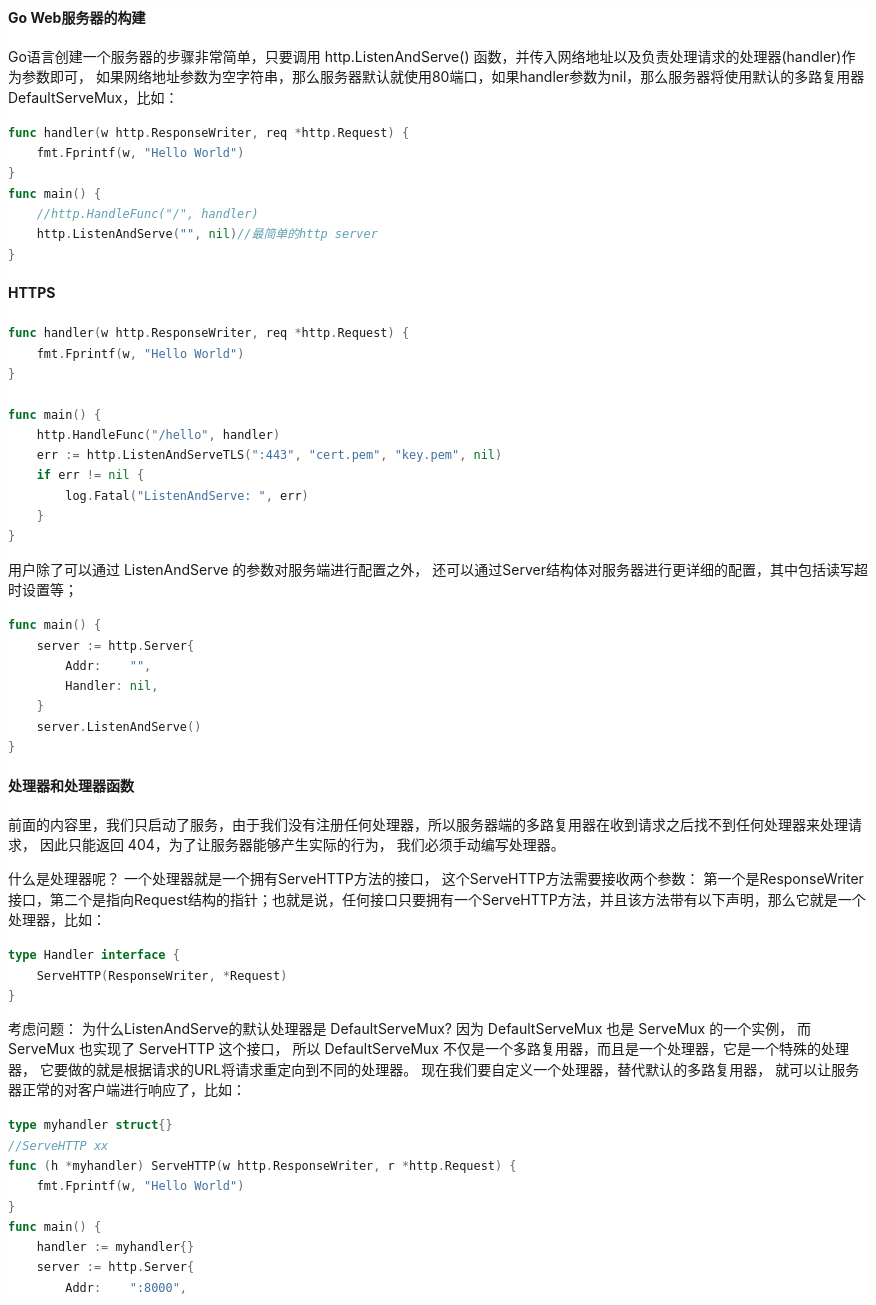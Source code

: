 #### Go Web服务器的构建
Go语言创建一个服务器的步骤非常简单，只要调用 http.ListenAndServe() 函数，并传入网络地址以及负责处理请求的处理器(handler)作为参数即可， 如果网络地址参数为空字符串，那么服务器默认就使用80端口，如果handler参数为nil，那么服务器将使用默认的多路复用器DefaultServeMux，比如：
```go
func handler(w http.ResponseWriter, req *http.Request) {
	fmt.Fprintf(w, "Hello World")
}
func main() {
	//http.HandleFunc("/", handler)
	http.ListenAndServe("", nil)//最简单的http server
}
```

#### HTTPS
```go
func handler(w http.ResponseWriter, req *http.Request) {
	fmt.Fprintf(w, "Hello World")
}

func main() {
	http.HandleFunc("/hello", handler)
	err := http.ListenAndServeTLS(":443", "cert.pem", "key.pem", nil)
	if err != nil {
		log.Fatal("ListenAndServe: ", err)
	}
}
```
用户除了可以通过 ListenAndServe 的参数对服务端进行配置之外， 还可以通过Server结构体对服务器进行更详细的配置，其中包括读写超时设置等；
```go
func main() {
	server := http.Server{
		Addr:    "",
		Handler: nil,
	}
	server.ListenAndServe()
}
```


#### 处理器和处理器函数
前面的内容里，我们只启动了服务，由于我们没有注册任何处理器，所以服务器端的多路复用器在收到请求之后找不到任何处理器来处理请求， 因此只能返回 404，为了让服务器能够产生实际的行为， 我们必须手动编写处理器。

什么是处理器呢？
一个处理器就是一个拥有ServeHTTP方法的接口， 这个ServeHTTP方法需要接收两个参数：
第一个是ResponseWriter接口，第二个是指向Request结构的指针；也就是说，任何接口只要拥有一个ServeHTTP方法，并且该方法带有以下声明，那么它就是一个处理器，比如：
```go
type Handler interface {
	ServeHTTP(ResponseWriter, *Request)
}
```
考虑问题：
为什么ListenAndServe的默认处理器是 DefaultServeMux?
因为 DefaultServeMux 也是 ServeMux 的一个实例， 而 ServeMux 也实现了 ServeHTTP 这个接口， 所以 DefaultServeMux 不仅是一个多路复用器，而且是一个处理器，它是一个特殊的处理器， 它要做的就是根据请求的URL将请求重定向到不同的处理器。 
现在我们要自定义一个处理器，替代默认的多路复用器， 就可以让服务器正常的对客户端进行响应了，比如：
```go
type myhandler struct{}
//ServeHTTP xx
func (h *myhandler) ServeHTTP(w http.ResponseWriter, r *http.Request) {
	fmt.Fprintf(w, "Hello World")
}
func main() {
	handler := myhandler{}
	server := http.Server{
		Addr:    ":8000",
```